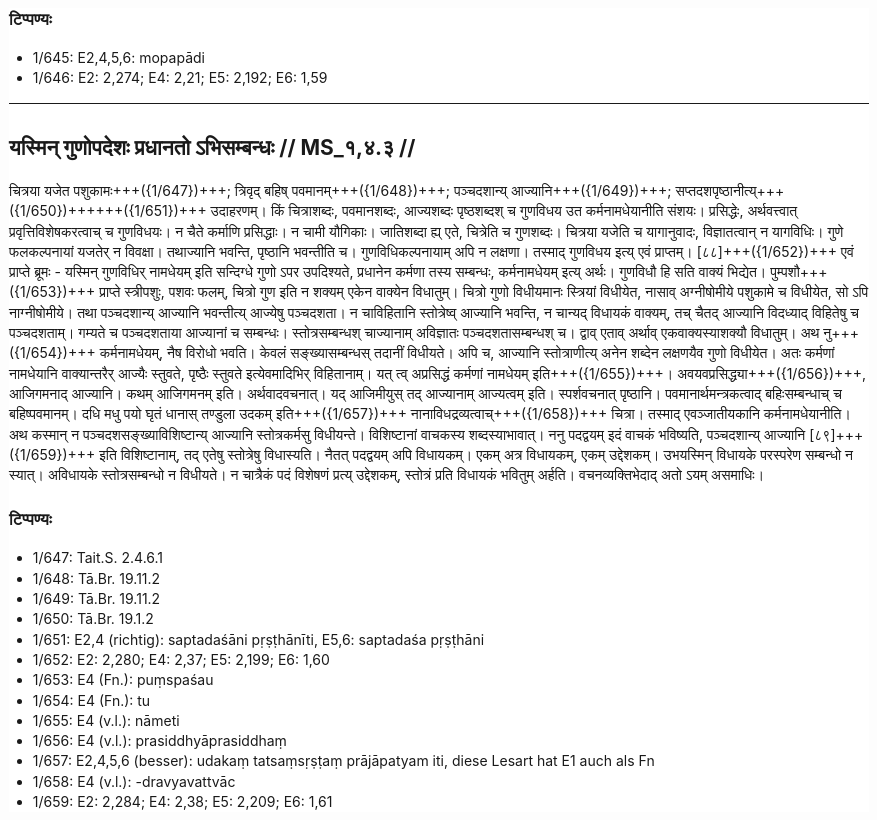 ### टिप्पण्यः
- 1/645: E2,4,5,6: mopapādi
- 1/646: E2: 2,274; E4: 2,21; E5: 2,192; E6: 1,59

____________________________________________


## यस्मिन् गुणोपदेशः प्रधानतो ऽभिसम्बन्धः // MS_१,४.३ //

चित्रया यजेत पशुकामः+++({1/647})+++; त्रिवृद् बहिष् पवमानम्+++({1/648})+++; पञ्चदशान्य् आज्यानि+++({1/649})+++; सप्तदशपृष्ठानीत्य्+++({1/650})++++++({1/651})+++ उदाहरणम्। किं चित्राशब्दः, पवमानशब्दः, आज्यशब्दः पृष्ठशब्दश् च गुणविधय उत कर्मनामधेयानीति संशयः। प्रसिद्धेः, अर्थवत्त्वात् प्रवृत्तिविशेषकरत्वाच् च गुणविधयः। न चैते कर्माणि प्रसिद्धाः। न चामी यौगिकाः। जातिशब्दा ह्य् एते, चित्रेति च गुणशब्दः। चित्रया यजेति च यागानुवादः, विज्ञातत्वान् न यागविधिः। गुणे फलकल्पनायां यजतेर् न विवक्षा। तथाज्यानि भवन्ति, पृष्ठानि भवन्तीति च। गुणविधिकल्पनायाम् अपि न लक्षणा। तस्माद् गुणविधय इत्य् एवं प्राप्तम्। [८८]+++({1/652})+++
एवं प्राप्ते ब्रूमः - यस्मिन् गुणविधिर् नामधेयम् इति सन्दिग्धे गुणो ऽपर उपदिश्यते, प्रधानेन कर्मणा तस्य सम्बन्धः, कर्मनामधेयम् इत्य् अर्थः। गुणविधौ हि सति वाक्यं भिद्येत। पुम्पशौ+++({1/653})+++ प्राप्ते स्त्रीपशुः, पशवः फलम्, चित्रो गुण इति न शक्यम् एकेन वाक्येन विधातुम्। चित्रो गुणो विधीयमानः स्त्रियां विधीयेत, नासाव् अग्नीषोमीये पशुकामे च विधीयेत, सो ऽपि नाग्नीषोमीये। तथा पञ्चदशान्य् आज्यानि भवन्तीत्य् आज्येषु पञ्चदशता। न चाविहितानि स्तोत्रेष्व् आज्यानि भवन्ति, न चान्यद् विधायकं वाक्यम्, तच् चैतद् आज्यानि विदध्याद् विहितेषु च पञ्चदशताम्। गम्यते च पञ्चदशताया आज्यानां च सम्बन्धः। स्तोत्रसम्बन्धश् चाज्यानाम् अविज्ञातः पञ्चदशतासम्बन्धश् च। द्वाव् एताव् अर्थाव् एकवाक्यस्याशक्यौ विधातुम्। अथ नु+++({1/654})+++ कर्मनामधेयम्, नैष विरोधो भवति। केवलं सङ्ख्यासम्बन्धस् तदानीं विधीयते। अपि च, आज्यानि स्तोत्राणीत्य् अनेन शब्देन लक्षणयैव गुणो विधीयेत। अतः कर्मणां नामधेयानि वाक्यान्तरैर् आज्यैः स्तुवते, पृष्ठैः स्तुवते इत्येवमादिभिर् विहितानाम्। यत् त्व् अप्रसिद्धं कर्मणां नामधेयम् इति+++({1/655})+++। अवयवप्रसिद्ध्या+++({1/656})+++, आजिगमनाद् आज्यानि। कथम् आजिगमनम् इति। अर्थवादवचनात्। यद् आजिमीयुस् तद् आज्यानाम् आज्यत्वम् इति। स्पर्शवचनात् पृष्ठानि। पवमानार्थमन्त्रकत्वाद् बहिःसम्बन्धाच् च बहिष्पवमानम्। दधि मधु पयो घृतं धानास् तण्डुला उदकम् इति+++({1/657})+++ नानाविधद्रव्यत्वाच्+++({1/658})+++ चित्रा। तस्माद् एवञ्जातीयकानि कर्मनामधेयानीति। अथ कस्मान् न पञ्चदशसङ्ख्याविशिष्टान्य् आज्यानि स्तोत्रकर्मसु विधीयन्ते। विशिष्टानां वाचकस्य शब्दस्याभावात्।
ननु पदद्वयम् इदं वाचकं भविष्यति, पञ्चदशान्य् आज्यानि [८९]+++({1/659})+++ इति विशिष्टानाम्, तद् एतेषु स्तोत्रेषु विधास्यति। नैतत् पदद्वयम् अपि विधायकम्। एकम् अत्र विधायकम्, एकम् उद्देशकम्। उभयस्मिन् विधायके परस्परेण सम्बन्धो न स्यात्। अविधायके स्तोत्रसम्बन्धो न विधीयते। न चात्रैकं पदं विशेषणं प्रत्य् उद्देशकम्, स्तोत्रं प्रति विधायकं भवितुम् अर्हति। वचनव्यक्तिभेदाद् अतो ऽयम् असमाधिः।

### टिप्पण्यः
- 1/647: Tait.S. 2.4.6.1
- 1/648: Tā.Br. 19.11.2
- 1/649: Tā.Br. 19.11.2
- 1/650: Tā.Br. 19.1.2
- 1/651: E2,4 (richtig): saptadaśāni pṛṣṭhānīti, E5,6: saptadaśa pṛṣṭhāni
- 1/652: E2: 2,280; E4: 2,37; E5: 2,199; E6: 1,60
- 1/653: E4 (Fn.): puṃspaśau
- 1/654: E4 (Fn.): tu
- 1/655: E4 (v.l.): nāmeti
- 1/656: E4 (v.l.): prasiddhyāprasiddhaṃ
- 1/657: E2,4,5,6 (besser): udakaṃ tatsaṃsṛṣṭaṃ prājāpatyam iti, diese Lesart hat E1 auch als Fn
- 1/658: E4 (v.l.): -dravyavattvāc
- 1/659: E2: 2,284; E4: 2,38; E5: 2,209; E6: 1,61
